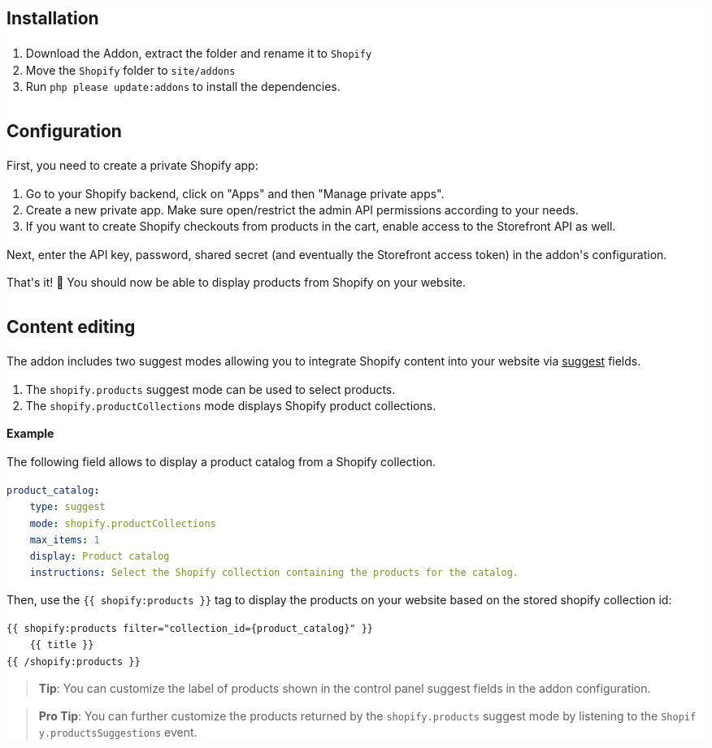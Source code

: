 ## Installation

1. Download the Addon, extract the folder and rename it to `Shopify`
2. Move the `Shopify` folder to `site/addons`
3. Run `php please update:addons` to install the dependencies.

## Configuration

First, you need to create a private Shopify app:

1. Go to your Shopify backend, click on "Apps" and then "Manage private apps".
2. Create a new private app. Make sure open/restrict the admin API permissions according to your needs.
3. If you want to create Shopify checkouts from products in the cart, enable access to the Storefront API as well.

Next, enter the API key, password, shared secret (and eventually the Storefront access token) in the addon's configuration.

That's it! 🎉 You should now be able to display products from Shopify on your website. 

## Content editing

The addon includes two suggest modes allowing you to integrate Shopify content into your website via
[suggest](https://docs.statamic.com/fieldtypes/suggest#suggest-modes) fields.

1. The `shopify.products` suggest mode can be used to select products.
2. The `shopify.productCollections` mode displays Shopify product collections.

**Example**

The following field allows to display a product catalog from a Shopify collection.

```yaml
product_catalog:
    type: suggest
    mode: shopify.productCollections
    max_items: 1
    display: Product catalog
    instructions: Select the Shopify collection containing the products for the catalog. 
```

Then, use the `{{ shopify:products }}` tag to display the products on your website based on
the stored shopify collection id:

```
{{ shopify:products filter="collection_id={product_catalog}" }}
    {{ title }}
{{ /shopify:products }}
```

> **Tip**: You can customize the label of products shown in the control panel suggest fields in the addon configuration.

> **Pro Tip**: You can further customize the products returned by the `shopify.products` suggest mode by
listening to the `Shopify.productsSuggestions` event.

